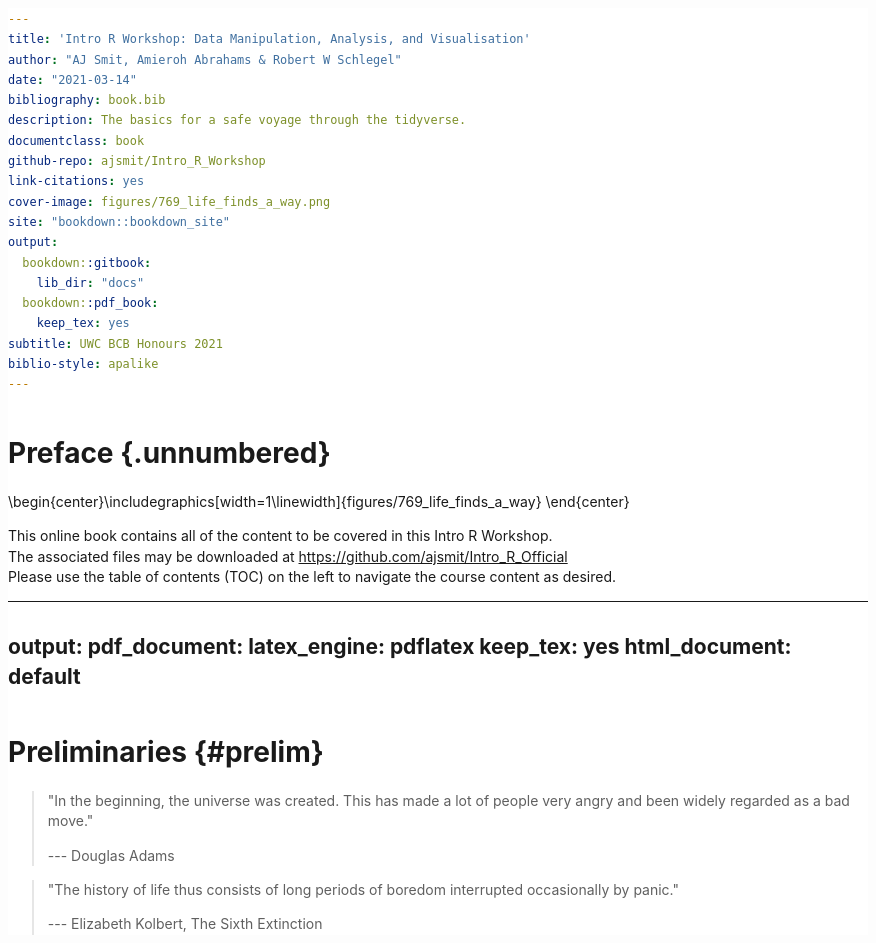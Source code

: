 ```yaml
---
title: 'Intro R Workshop: Data Manipulation, Analysis, and Visualisation'
author: "AJ Smit, Amieroh Abrahams & Robert W Schlegel"
date: "2021-03-14"
bibliography: book.bib
description: The basics for a safe voyage through the tidyverse.
documentclass: book
github-repo: ajsmit/Intro_R_Workshop
link-citations: yes
cover-image: figures/769_life_finds_a_way.png
site: "bookdown::bookdown_site"
output:
  bookdown::gitbook:
    lib_dir: "docs"
  bookdown::pdf_book:
    keep_tex: yes
subtitle: UWC BCB Honours 2021
biblio-style: apalike
---
```


# Preface {.unnumbered}


\begin{center}\includegraphics[width=1\linewidth]{figures/769_life_finds_a_way} \end{center}

This online book contains all of the content to be covered in this Intro R Workshop.\
The associated files may be downloaded at <https://github.com/ajsmit/Intro_R_Official>\
Please use the table of contents (TOC) on the left to navigate the course content as desired.



---
output:
  pdf_document: 
    latex_engine: pdflatex
    keep_tex: yes
  html_document: default
---

# Preliminaries {#prelim}

> "In the beginning, the universe was created. This has made a lot of people very angry and been widely regarded as a bad move."
>
> --- Douglas Adams

> "The history of life thus consists of long periods of boredom interrupted occasionally by panic."
>
> --- Elizabeth Kolbert, The Sixth Extinction
